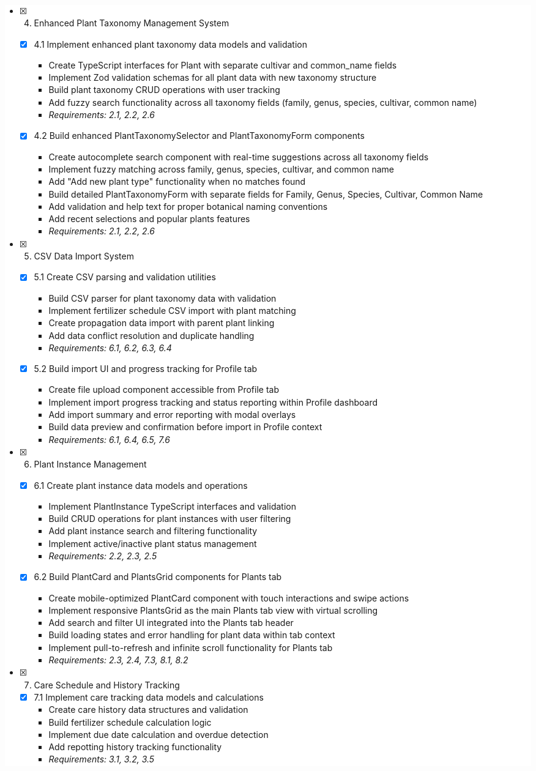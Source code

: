 - [x] 4. Enhanced Plant Taxonomy Management System
  - [x] 4.1 Implement enhanced plant taxonomy data models and validation
    - Create TypeScript interfaces for Plant with separate cultivar and common_name fields
    - Implement Zod validation schemas for all plant data with new taxonomy structure
    - Build plant taxonomy CRUD operations with user tracking
    - Add fuzzy search functionality across all taxonomy fields (family, genus, species, cultivar, common name)
    - _Requirements: 2.1, 2.2, 2.6_

  - [x] 4.2 Build enhanced PlantTaxonomySelector and PlantTaxonomyForm components
    - Create autocomplete search component with real-time suggestions across all taxonomy fields
    - Implement fuzzy matching across family, genus, species, cultivar, and common name
    - Add "Add new plant type" functionality when no matches found
    - Build detailed PlantTaxonomyForm with separate fields for Family, Genus, Species, Cultivar, Common Name
    - Add validation and help text for proper botanical naming conventions
    - Add recent selections and popular plants features
    - _Requirements: 2.1, 2.2, 2.6_

- [x] 5. CSV Data Import System
  - [x] 5.1 Create CSV parsing and validation utilities
    - Build CSV parser for plant taxonomy data with validation
    - Implement fertilizer schedule CSV import with plant matching
    - Create propagation data import with parent plant linking
    - Add data conflict resolution and duplicate handling
    - _Requirements: 6.1, 6.2, 6.3, 6.4_

  - [x] 5.2 Build import UI and progress tracking for Profile tab
    - Create file upload component accessible from Profile tab
    - Implement import progress tracking and status reporting within Profile dashboard
    - Add import summary and error reporting with modal overlays
    - Build data preview and confirmation before import in Profile context
    - _Requirements: 6.1, 6.4, 6.5, 7.6_

- [x] 6. Plant Instance Management
  - [x] 6.1 Create plant instance data models and operations
    - Implement PlantInstance TypeScript interfaces and validation
    - Build CRUD operations for plant instances with user filtering
    - Add plant instance search and filtering functionality
    - Implement active/inactive plant status management
    - _Requirements: 2.2, 2.3, 2.5_

  - [x] 6.2 Build PlantCard and PlantsGrid components for Plants tab
    - Create mobile-optimized PlantCard component with touch interactions and swipe actions
    - Implement responsive PlantsGrid as the main Plants tab view with virtual scrolling
    - Add search and filter UI integrated into the Plants tab header
    - Build loading states and error handling for plant data within tab context
    - Implement pull-to-refresh and infinite scroll functionality for Plants tab
    - _Requirements: 2.3, 2.4, 7.3, 8.1, 8.2_

- [x] 7. Care Schedule and History Tracking
  - [x] 7.1 Implement care tracking data models and calculations
    - Create care history data structures and validation
    - Build fertilizer schedule calculation logic
    - Implement due date calculation and overdue detection
    - Add repotting history tracking functionality
    - _Requirements: 3.1, 3.2, 3.5_
